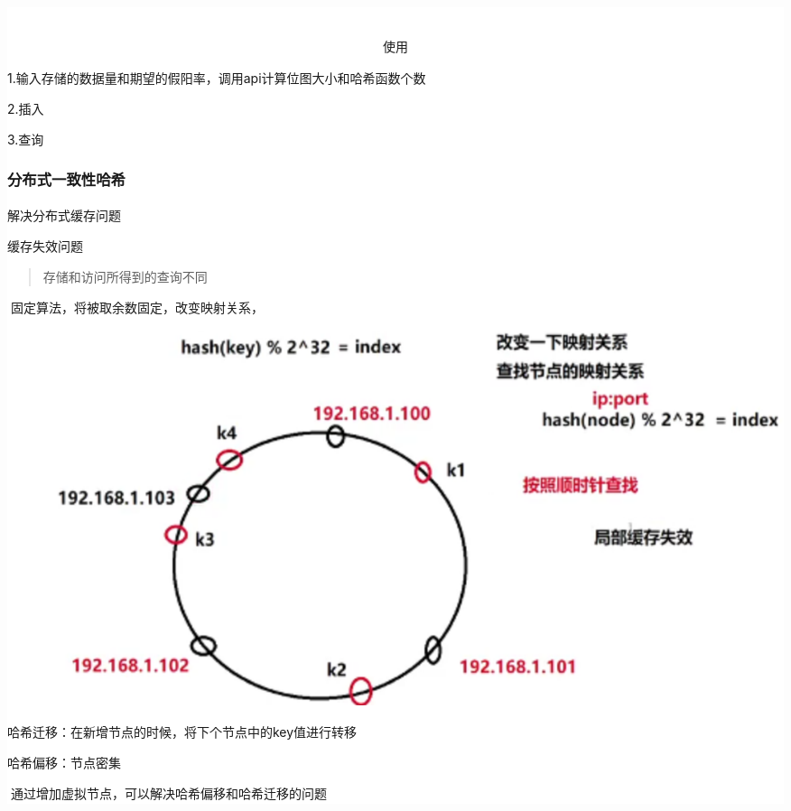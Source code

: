 ​	

<center>使用</center>

1.输入存储的数据量和期望的假阳率，调用api计算位图大小和哈希函数个数

2.插入

3.查询





### 分布式一致性哈希

解决分布式缓存问题

缓存失效问题

> 存储和访问所得到的查询不同

​	固定算法，将被取余数固定，改变映射关系， 

![image-20250415143312058](数据结构和算法.assets/image-20250415143312058.png)

哈希迁移：在新增节点的时候，将下个节点中的key值进行转移

哈希偏移：节点密集

​	通过增加虚拟节点，可以解决哈希偏移和哈希迁移的问题
